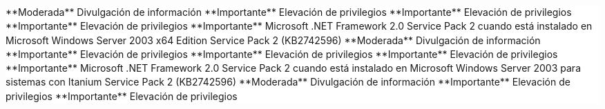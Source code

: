 <td style="border:1px solid black;">
**Moderada**  
Divulgación de información
</td>
<td style="border:1px solid black;">
**Importante**  
Elevación de privilegios
</td>
<td style="border:1px solid black;">
**Importante**  
Elevación de privilegios
</td>
<td style="border:1px solid black;">
**Importante**  
Elevación de privilegios
</td>
<td style="border:1px solid black;">
**Importante**
</td>
</tr>
<tr>
<td style="border:1px solid black;">
Microsoft .NET Framework 2.0 Service Pack 2 cuando está instalado en Microsoft Windows Server 2003 x64 Edition Service Pack 2  
(KB2742596)
</td>
<td style="border:1px solid black;">
**Moderada**  
Divulgación de información
</td>
<td style="border:1px solid black;">
**Importante**  
Elevación de privilegios
</td>
<td style="border:1px solid black;">
**Importante**  
Elevación de privilegios
</td>
<td style="border:1px solid black;">
**Importante**  
Elevación de privilegios
</td>
<td style="border:1px solid black;">
**Importante**
</td>
</tr>
<tr class="alternateRow">
<td style="border:1px solid black;">
Microsoft .NET Framework 2.0 Service Pack 2 cuando está instalado en Microsoft Windows Server 2003 para sistemas con Itanium Service Pack 2  
(KB2742596)
</td>
<td style="border:1px solid black;">
**Moderada**  
Divulgación de información
</td>
<td style="border:1px solid black;">
**Importante**  
Elevación de privilegios
</td>
<td style="border:1px solid black;">
**Importante**  
Elevación de privilegios
</td>
